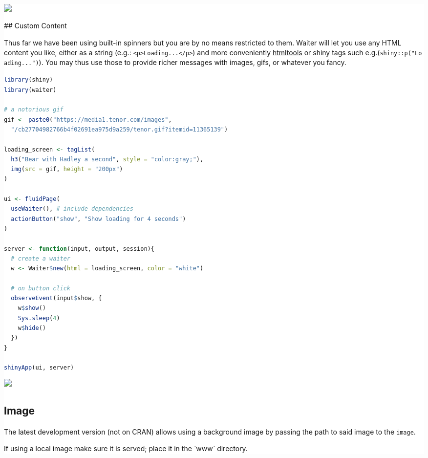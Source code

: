 ![](_assets/img/waiter-layer3.gif)

## Custom Content

Thus far we have been using built-in spinners but you are by no means restricted to them. Waiter will let you use any HTML content you like, either as a string (e.g.: `<p>Loading...</p>`) and more conveniently [htmltools](https://cran.r-project.org/web/packages/htmltools/index.html) or shiny tags such e.g.(`shiny::p("Loading...")`). You may thus use those to provide richer messages with images, gifs, or whatever you fancy.

```r {highlight: ['5-6','8-11',14,20,24,26]}
library(shiny)
library(waiter)

# a notorious gif
gif <- paste0("https://media1.tenor.com/images",
  "/cb27704982766b4f02691ea975d9a259/tenor.gif?itemid=11365139")

loading_screen <- tagList(
  h3("Bear with Hadley a second", style = "color:gray;"),
  img(src = gif, height = "200px")
)
 
ui <- fluidPage(
  useWaiter(), # include dependencies
  actionButton("show", "Show loading for 4 seconds")
)

server <- function(input, output, session){
  # create a waiter
  w <- Waiter$new(html = loading_screen, color = "white")

  # on button click
  observeEvent(input$show, {
    w$show()
    Sys.sleep(4)
    w$hide()
  })
}

shinyApp(ui, server)
```

![](_assets/img/waiter-content.gif)

## Image

The latest development version (not on CRAN) allows using a background image by passing the path to said image to the `image`. 

<Note type='tip'>
If using a local image make sure it is served; place it in 
the `www` directory.
</Note>
